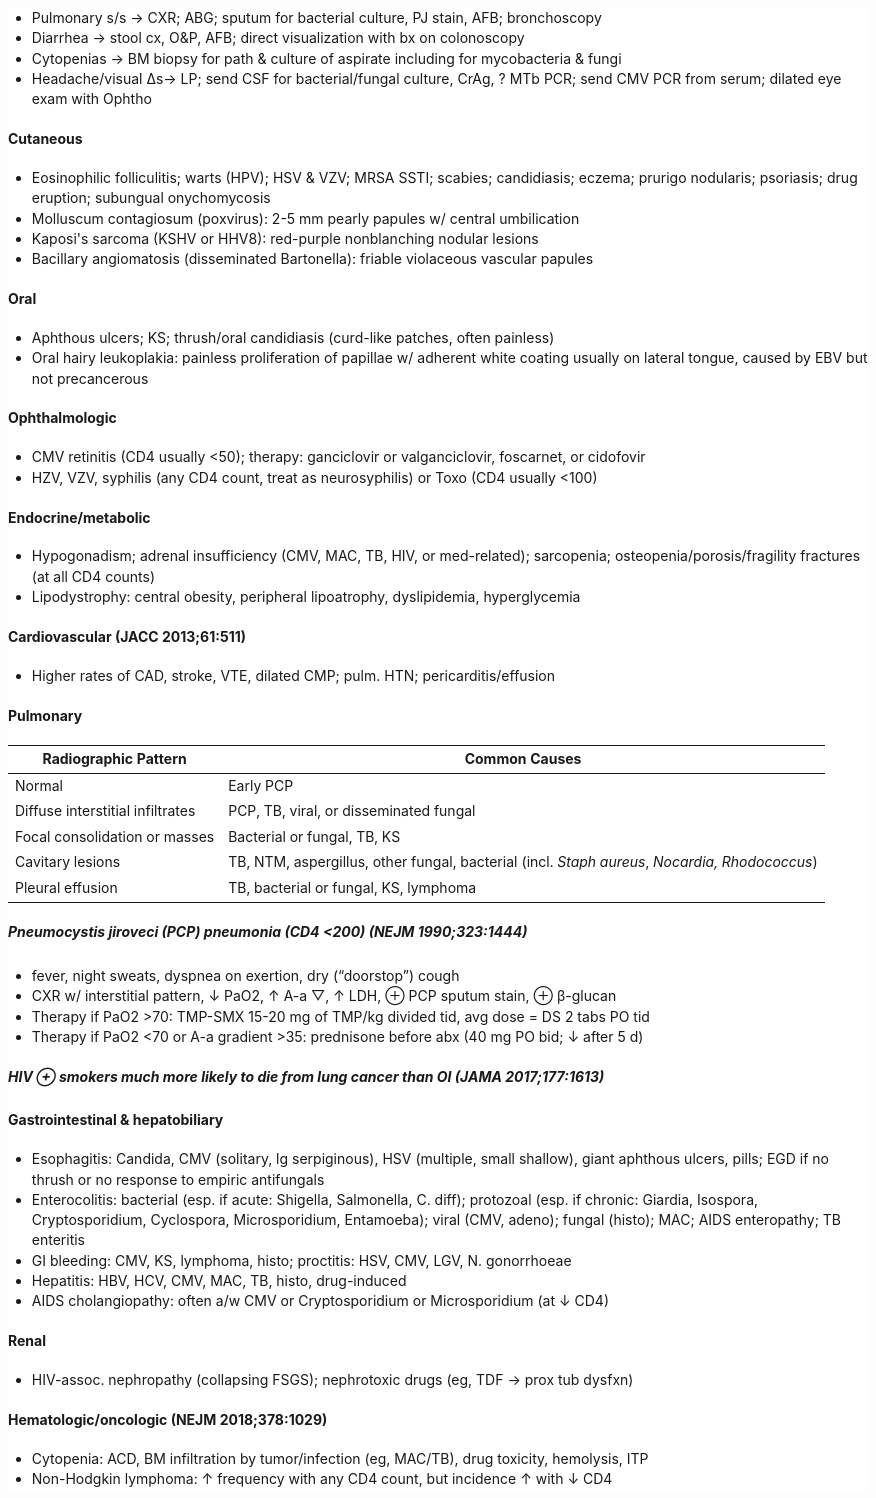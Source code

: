 - Pulmonary s/s → CXR; ABG; sputum for bacterial culture, PJ stain, AFB; bronchoscopy  
- Diarrhea → stool cx, O&P, AFB; direct visualization with bx on colonoscopy  
- Cytopenias → BM biopsy for path & culture of aspirate including for mycobacteria & fungi  
- Headache/visual Δs→ LP; send CSF for bacterial/fungal culture, CrAg, ? MTb PCR; send CMV PCR from serum; dilated eye exam with Ophtho  
#### Cutaneous  
- Eosinophilic folliculitis; warts (HPV); HSV & VZV; MRSA SSTI; scabies; candidiasis; eczema; prurigo nodularis; psoriasis; drug eruption; subungual onychomycosis  
- Molluscum contagiosum (poxvirus): 2-5 mm pearly papules w/ central umbilication  
- Kaposi's sarcoma (KSHV or HHV8): red-purple nonblanching nodular lesions  
- Bacillary angiomatosis (disseminated Bartonella): friable violaceous vascular papules  
#### Oral  
- Aphthous ulcers; KS; thrush/oral candidiasis (curd-like patches, often painless)  
- Oral hairy leukoplakia: painless proliferation of papillae w/ adherent white coating usually on lateral tongue, caused by EBV but not precancerous  
#### Ophthalmologic  
- CMV retinitis (CD4 usually <50);  therapy: ganciclovir or valganciclovir, foscarnet, or cidofovir  
- HZV, VZV, syphilis (any CD4 count, treat as neurosyphilis) or Toxo (CD4 usually <100)  
#### Endocrine/metabolic  
- Hypogonadism; adrenal insufficiency (CMV, MAC, TB, HIV, or med-related); sarcopenia; osteopenia/porosis/fragility fractures (at all CD4 counts)  
- Lipodystrophy: central obesity, peripheral lipoatrophy, dyslipidemia, hyperglycemia  
#### Cardiovascular (JACC 2013;61:511)  
- Higher rates of CAD, stroke, VTE, dilated CMP; pulm. HTN; pericarditis/effusion  
#### Pulmonary  
  
| **Radiographic Pattern**         | **Common Causes**                                                                             |  
| -------------------------------- | --------------------------------------------------------------------------------------------- |  
| Normal                           | Early PCP                                                                                     |  
| Diffuse interstitial infiltrates | PCP, TB, viral, or disseminated fungal                                                        |  
| Focal consolidation or masses    | Bacterial or fungal, TB, KS                                                                   |  
| Cavitary lesions                 | TB, NTM, aspergillus, other fungal, bacterial (incl. _Staph aureus_, _Nocardia, Rhodococcus_) |  
| Pleural effusion                 | TB, bacterial or fungal, KS, lymphoma                                                         |  
##### Pneumocystis jiroveci (PCP) pneumonia (CD4 <200) (NEJM 1990;323:1444)  
  
- fever, night sweats, dyspnea on exertion, dry (“doorstop”) cough  
- CXR w/ interstitial pattern, ↓ PaO2, ↑ A-a ▽, ↑ LDH, ⊕ PCP sputum stain, ⊕ β-glucan  
- Therapy if PaO2 >70: TMP-SMX 15-20 mg of TMP/kg divided tid, avg dose = DS 2 tabs PO tid  
- Therapy if PaO2 <70 or A-a gradient >35: prednisone before abx (40 mg PO bid; ↓ after 5 d)  
##### HIV ⊕ smokers much more likely to die from lung cancer than OI (JAMA 2017;177:1613)  
  
#### Gastrointestinal & hepatobiliary  
- Esophagitis: Candida, CMV (solitary, lg serpiginous), HSV (multiple, small shallow), giant aphthous ulcers, pills; EGD if no thrush or no response to empiric antifungals  
- Enterocolitis: bacterial (esp. if acute: Shigella, Salmonella, C. diff); protozoal (esp. if chronic: Giardia, Isospora, Cryptosporidium, Cyclospora, Microsporidium, Entamoeba); viral (CMV, adeno); fungal (histo); MAC; AIDS enteropathy; TB enteritis  
- GI bleeding: CMV, KS, lymphoma, histo; proctitis: HSV, CMV, LGV, N. gonorrhoeae  
- Hepatitis: HBV, HCV, CMV, MAC, TB, histo, drug-induced  
- AIDS cholangiopathy: often a/w CMV or Cryptosporidium or Microsporidium (at ↓ CD4)  
#### Renal  
- HIV-assoc. nephropathy (collapsing FSGS); nephrotoxic drugs (eg, TDF → prox tub dysfxn)  
#### Hematologic/oncologic (NEJM 2018;378:1029)  
- Cytopenia: ACD, BM infiltration by tumor/infection (eg, MAC/TB), drug toxicity, hemolysis, ITP  
- Non-Hodgkin lymphoma: ↑ frequency with any CD4 count, but incidence ↑ with ↓ CD4  